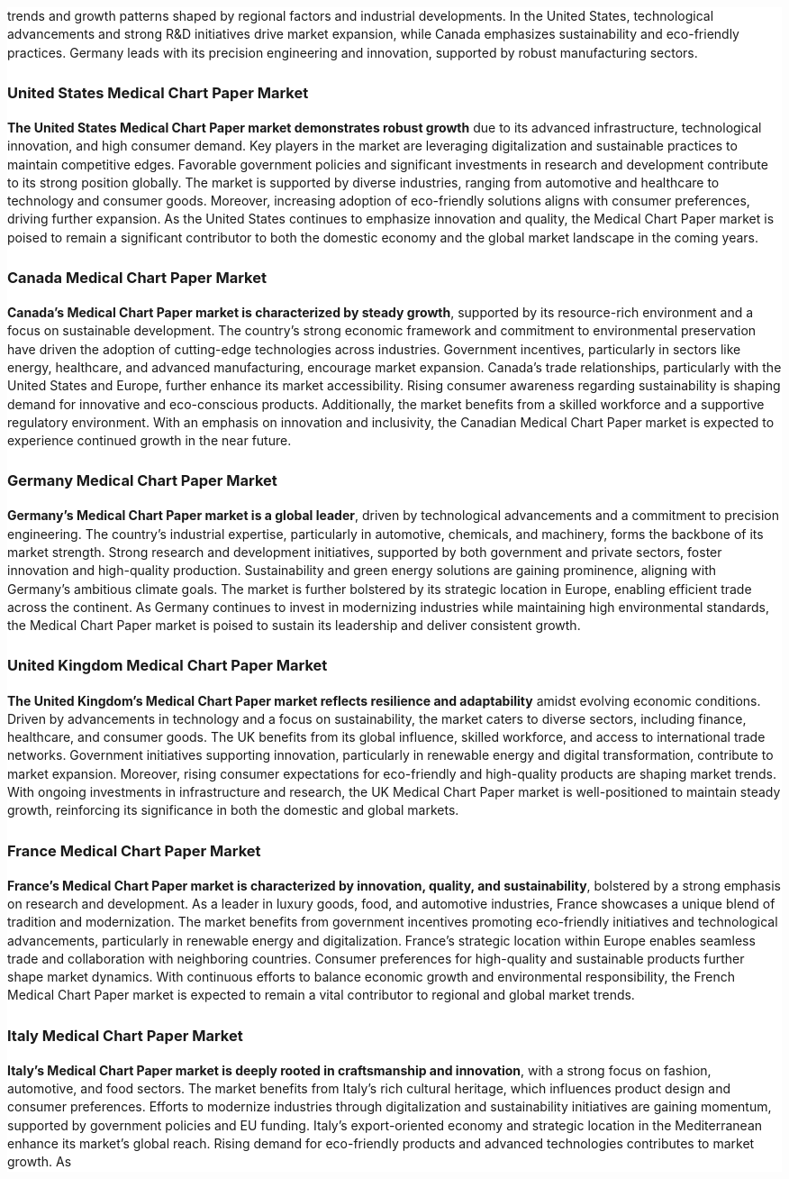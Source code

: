 trends and growth patterns shaped by regional factors and industrial developments. In the United States, technological advancements and strong R&amp;D initiatives drive market expansion, while Canada emphasizes sustainability and eco-friendly practices. Germany leads with its precision engineering and innovation, supported by robust manufacturing sectors.</span></em></p></blockquote><h3><strong>United States Medical Chart Paper Market</strong></h3><p><strong>The United States Medical Chart Paper market demonstrates robust growth</strong> due to its advanced infrastructure, technological innovation, and high consumer demand. Key players in the market are leveraging digitalization and sustainable practices to maintain competitive edges. Favorable government policies and significant investments in research and development contribute to its strong position globally. The market is supported by diverse industries, ranging from automotive and healthcare to technology and consumer goods. Moreover, increasing adoption of eco-friendly solutions aligns with consumer preferences, driving further expansion. As the United States continues to emphasize innovation and quality, the Medical Chart Paper market is poised to remain a significant contributor to both the domestic economy and the global market landscape in the coming years.</p><h3><strong>Canada Medical Chart Paper Market</strong></h3><p><strong>Canada&rsquo;s Medical Chart Paper market is characterized by steady growth</strong>, supported by its resource-rich environment and a focus on sustainable development. The country&rsquo;s strong economic framework and commitment to environmental preservation have driven the adoption of cutting-edge technologies across industries. Government incentives, particularly in sectors like energy, healthcare, and advanced manufacturing, encourage market expansion. Canada&rsquo;s trade relationships, particularly with the United States and Europe, further enhance its market accessibility. Rising consumer awareness regarding sustainability is shaping demand for innovative and eco-conscious products. Additionally, the market benefits from a skilled workforce and a supportive regulatory environment. With an emphasis on innovation and inclusivity, the Canadian Medical Chart Paper market is expected to experience continued growth in the near future.</p><h3><strong>Germany Medical Chart Paper Market</strong></h3><p><strong>Germany&rsquo;s Medical Chart Paper market is a global leader</strong>, driven by technological advancements and a commitment to precision engineering. The country&rsquo;s industrial expertise, particularly in automotive, chemicals, and machinery, forms the backbone of its market strength. Strong research and development initiatives, supported by both government and private sectors, foster innovation and high-quality production. Sustainability and green energy solutions are gaining prominence, aligning with Germany&rsquo;s ambitious climate goals. The market is further bolstered by its strategic location in Europe, enabling efficient trade across the continent. As Germany continues to invest in modernizing industries while maintaining high environmental standards, the Medical Chart Paper market is poised to sustain its leadership and deliver consistent growth.</p><h3><strong>United Kingdom Medical Chart Paper Market</strong></h3><p><strong>The United Kingdom&rsquo;s Medical Chart Paper market reflects resilience and adaptability</strong> amidst evolving economic conditions. Driven by advancements in technology and a focus on sustainability, the market caters to diverse sectors, including finance, healthcare, and consumer goods. The UK benefits from its global influence, skilled workforce, and access to international trade networks. Government initiatives supporting innovation, particularly in renewable energy and digital transformation, contribute to market expansion. Moreover, rising consumer expectations for eco-friendly and high-quality products are shaping market trends. With ongoing investments in infrastructure and research, the UK Medical Chart Paper market is well-positioned to maintain steady growth, reinforcing its significance in both the domestic and global markets.</p><h3><strong>France Medical Chart Paper Market</strong></h3><p><strong>France&rsquo;s Medical Chart Paper market is characterized by innovation, quality, and sustainability</strong>, bolstered by a strong emphasis on research and development. As a leader in luxury goods, food, and automotive industries, France showcases a unique blend of tradition and modernization. The market benefits from government incentives promoting eco-friendly initiatives and technological advancements, particularly in renewable energy and digitalization. France&rsquo;s strategic location within Europe enables seamless trade and collaboration with neighboring countries. Consumer preferences for high-quality and sustainable products further shape market dynamics. With continuous efforts to balance economic growth and environmental responsibility, the French Medical Chart Paper market is expected to remain a vital contributor to regional and global market trends.</p><h3><strong>Italy Medical Chart Paper Market</strong></h3><p><strong>Italy&rsquo;s Medical Chart Paper market is deeply rooted in craftsmanship and innovation</strong>, with a strong focus on fashion, automotive, and food sectors. The market benefits from Italy&rsquo;s rich cultural heritage, which influences product design and consumer preferences. Efforts to modernize industries through digitalization and sustainability initiatives are gaining momentum, supported by government policies and EU funding. Italy&rsquo;s export-oriented economy and strategic location in the Mediterranean enhance its market&rsquo;s global reach. Rising demand for eco-friendly products and advanced technologies contributes to market growth. As